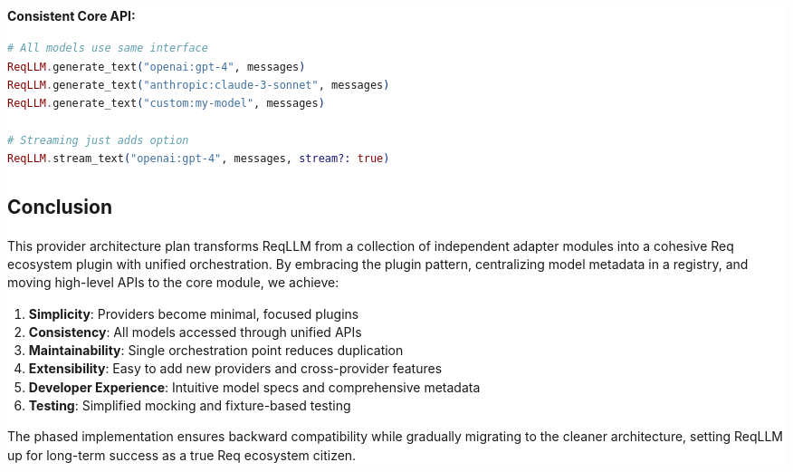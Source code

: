 **Consistent Core API:**
```elixir
# All models use same interface
ReqLLM.generate_text("openai:gpt-4", messages)
ReqLLM.generate_text("anthropic:claude-3-sonnet", messages)
ReqLLM.generate_text("custom:my-model", messages)

# Streaming just adds option
ReqLLM.stream_text("openai:gpt-4", messages, stream?: true)
```

## Conclusion

This provider architecture plan transforms ReqLLM from a collection of independent adapter modules into a cohesive Req ecosystem plugin with unified orchestration. By embracing the plugin pattern, centralizing model metadata in a registry, and moving high-level APIs to the core module, we achieve:

1. **Simplicity**: Providers become minimal, focused plugins
2. **Consistency**: All models accessed through unified APIs
3. **Maintainability**: Single orchestration point reduces duplication
4. **Extensibility**: Easy to add new providers and cross-provider features
5. **Developer Experience**: Intuitive model specs and comprehensive metadata
6. **Testing**: Simplified mocking and fixture-based testing

The phased implementation ensures backward compatibility while gradually migrating to the cleaner architecture, setting ReqLLM up for long-term success as a true Req ecosystem citizen.
